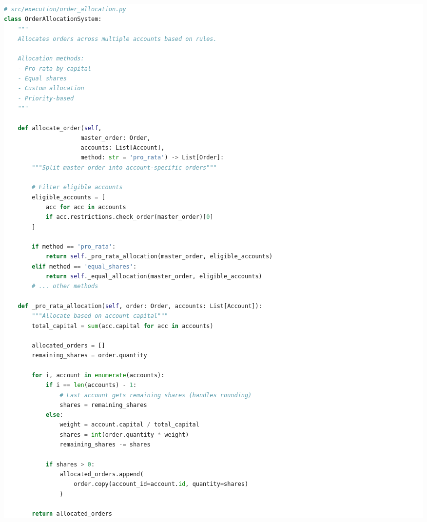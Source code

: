 ```python
# src/execution/order_allocation.py
class OrderAllocationSystem:
    """
    Allocates orders across multiple accounts based on rules.
    
    Allocation methods:
    - Pro-rata by capital
    - Equal shares
    - Custom allocation
    - Priority-based
    """
    
    def allocate_order(self, 
                      master_order: Order,
                      accounts: List[Account],
                      method: str = 'pro_rata') -> List[Order]:
        """Split master order into account-specific orders"""
        
        # Filter eligible accounts
        eligible_accounts = [
            acc for acc in accounts 
            if acc.restrictions.check_order(master_order)[0]
        ]
        
        if method == 'pro_rata':
            return self._pro_rata_allocation(master_order, eligible_accounts)
        elif method == 'equal_shares':
            return self._equal_allocation(master_order, eligible_accounts)
        # ... other methods
        
    def _pro_rata_allocation(self, order: Order, accounts: List[Account]):
        """Allocate based on account capital"""
        total_capital = sum(acc.capital for acc in accounts)
        
        allocated_orders = []
        remaining_shares = order.quantity
        
        for i, account in enumerate(accounts):
            if i == len(accounts) - 1:
                # Last account gets remaining shares (handles rounding)
                shares = remaining_shares
            else:
                weight = account.capital / total_capital
                shares = int(order.quantity * weight)
                remaining_shares -= shares
                
            if shares > 0:
                allocated_orders.append(
                    order.copy(account_id=account.id, quantity=shares)
                )
                
        return allocated_orders
```
